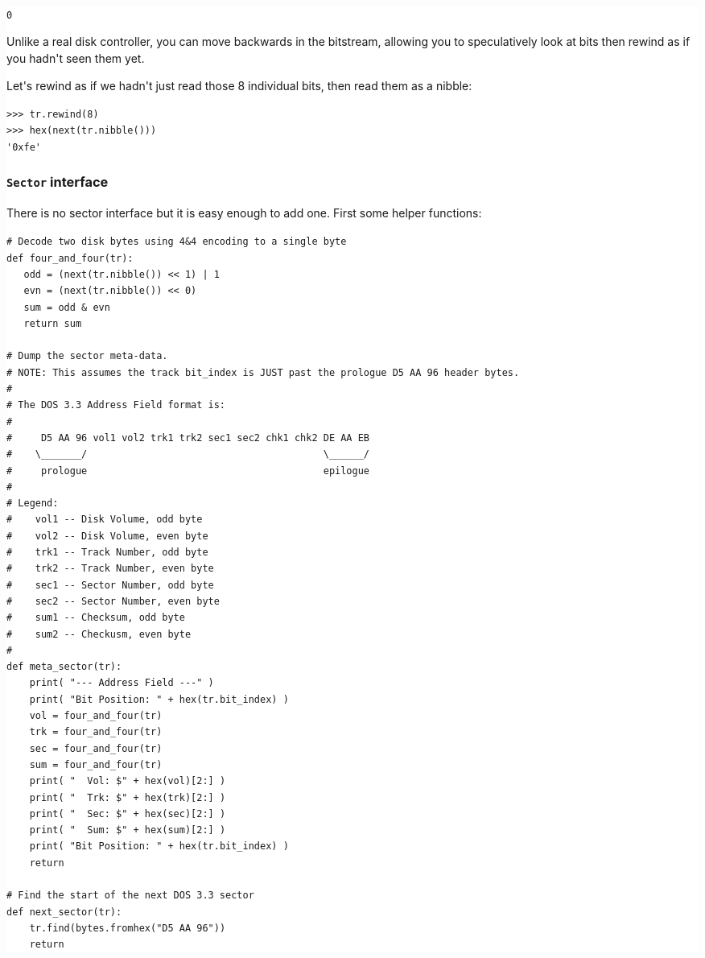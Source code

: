 ```
0
```

Unlike a real disk controller, you can move backwards in the bitstream, allowing
you to speculatively look at bits then rewind as if you hadn't seen them yet.

Let's rewind as if we hadn't just read those 8 individual bits, then read them
as a nibble:

```
>>> tr.rewind(8)
>>> hex(next(tr.nibble()))
'0xfe'
```

### `Sector` interface

There is no sector interface but it is easy enough to add one. First some
helper functions:

```
# Decode two disk bytes using 4&4 encoding to a single byte
def four_and_four(tr):
   odd = (next(tr.nibble()) << 1) | 1
   evn = (next(tr.nibble()) << 0)
   sum = odd & evn
   return sum

# Dump the sector meta-data.
# NOTE: This assumes the track bit_index is JUST past the prologue D5 AA 96 header bytes.
#
# The DOS 3.3 Address Field format is:
#
#     D5 AA 96 vol1 vol2 trk1 trk2 sec1 sec2 chk1 chk2 DE AA EB
#    \_______/                                         \______/
#     prologue                                         epilogue
#
# Legend:
#    vol1 -- Disk Volume, odd byte
#    vol2 -- Disk Volume, even byte
#    trk1 -- Track Number, odd byte
#    trk2 -- Track Number, even byte
#    sec1 -- Sector Number, odd byte
#    sec2 -- Sector Number, even byte
#    sum1 -- Checksum, odd byte
#    sum2 -- Checkusm, even byte
#
def meta_sector(tr):
    print( "--- Address Field ---" )
    print( "Bit Position: " + hex(tr.bit_index) )
    vol = four_and_four(tr)
    trk = four_and_four(tr)
    sec = four_and_four(tr)
    sum = four_and_four(tr)
    print( "  Vol: $" + hex(vol)[2:] )
    print( "  Trk: $" + hex(trk)[2:] )
    print( "  Sec: $" + hex(sec)[2:] )
    print( "  Sum: $" + hex(sum)[2:] )
    print( "Bit Position: " + hex(tr.bit_index) )
    return

# Find the start of the next DOS 3.3 sector
def next_sector(tr):
    tr.find(bytes.fromhex("D5 AA 96"))
    return

```